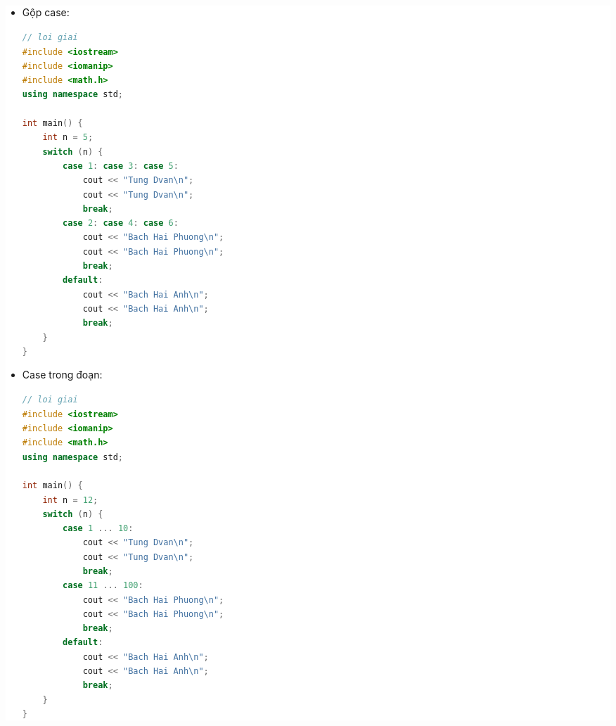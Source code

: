 - Gộp case:

    ```cpp
    // loi giai
    #include <iostream>
    #include <iomanip>
    #include <math.h>
    using namespace std;

    int main() {
        int n = 5;
        switch (n) {
            case 1: case 3: case 5:
                cout << "Tung Dvan\n";
                cout << "Tung Dvan\n";
                break;
            case 2: case 4: case 6:
                cout << "Bach Hai Phuong\n";
                cout << "Bach Hai Phuong\n";
                break;
            default:
                cout << "Bach Hai Anh\n";
                cout << "Bach Hai Anh\n";
                break;
        }
    }
    ```

- Case trong đoạn:

    ```cpp
    // loi giai
    #include <iostream>
    #include <iomanip>
    #include <math.h>
    using namespace std;

    int main() {
        int n = 12;
        switch (n) {
            case 1 ... 10:
                cout << "Tung Dvan\n";
                cout << "Tung Dvan\n";
                break;
            case 11 ... 100:
                cout << "Bach Hai Phuong\n";
                cout << "Bach Hai Phuong\n";
                break;
            default:
                cout << "Bach Hai Anh\n";
                cout << "Bach Hai Anh\n";
                break;
        }
    }
    ```

